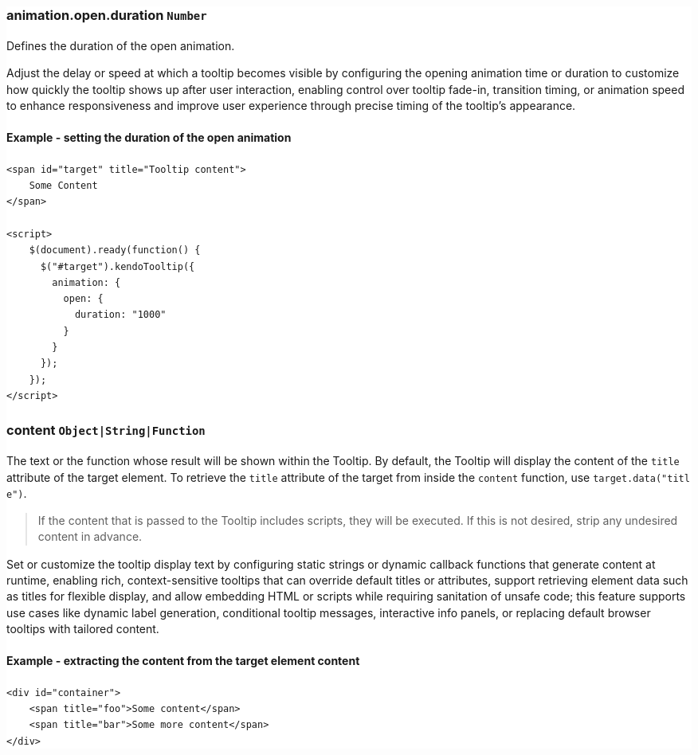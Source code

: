 ### animation.open.duration `Number`

Defines the duration of the open animation.


<div class="meta-api-description">
Adjust the delay or speed at which a tooltip becomes visible by configuring the opening animation time or duration to customize how quickly the tooltip shows up after user interaction, enabling control over tooltip fade-in, transition timing, or animation speed to enhance responsiveness and improve user experience through precise timing of the tooltip’s appearance.
</div>

#### Example - setting the duration of the open animation

    <span id="target" title="Tooltip content">
        Some Content
    </span>

    <script>
        $(document).ready(function() {
          $("#target").kendoTooltip({
            animation: {
              open: {
                duration: "1000"
              }
            }
          });
        });
    </script>

### content `Object|String|Function`

The text or the function whose result will be shown within the Tooltip. By default, the Tooltip will display the content of the `title` attribute of the target element. To retrieve the `title` attribute of the target from inside the `content` function, use `target.data("title")`.

> If the content that is passed to the Tooltip includes scripts, they will be executed. If this is not desired, strip any undesired content in advance.


<div class="meta-api-description">
Set or customize the tooltip display text by configuring static strings or dynamic callback functions that generate content at runtime, enabling rich, context-sensitive tooltips that can override default titles or attributes, support retrieving element data such as titles for flexible display, and allow embedding HTML or scripts while requiring sanitation of unsafe code; this feature supports use cases like dynamic label generation, conditional tooltip messages, interactive info panels, or replacing default browser tooltips with tailored content.
</div>

#### Example - extracting the content from the target element content

    <div id="container">
        <span title="foo">Some content</span>
        <span title="bar">Some more content</span>
    </div>
